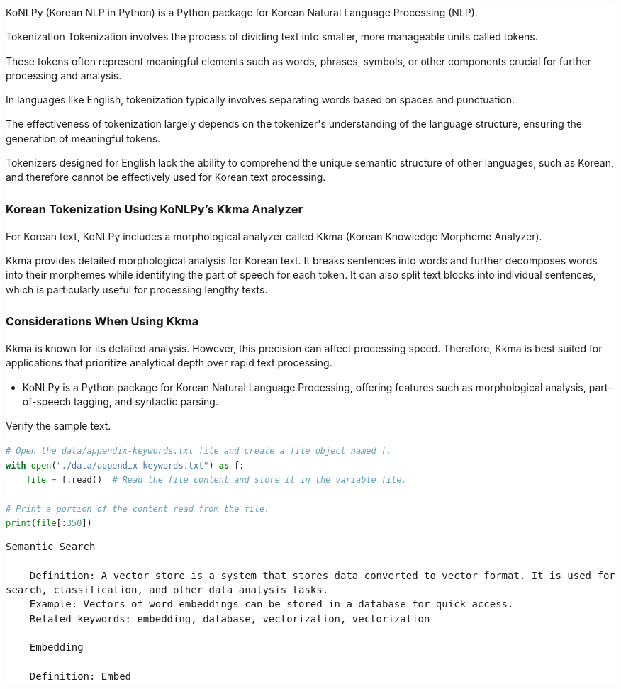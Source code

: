 KoNLPy (Korean NLP in Python) is a Python package for Korean Natural Language Processing (NLP).

Tokenization
Tokenization involves the process of dividing text into smaller, more manageable units called tokens.

These tokens often represent meaningful elements such as words, phrases, symbols, or other components crucial for further processing and analysis.

In languages like English, tokenization typically involves separating words based on spaces and punctuation.

The effectiveness of tokenization largely depends on the tokenizer's understanding of the language structure, ensuring the generation of meaningful tokens.

Tokenizers designed for English lack the ability to comprehend the unique semantic structure of other languages, such as Korean, and therefore cannot be effectively used for Korean text processing.

### Korean Tokenization Using KoNLPy’s Kkma Analyzer

For Korean text, KoNLPy includes a morphological analyzer called Kkma (Korean Knowledge Morpheme Analyzer).

Kkma provides detailed morphological analysis for Korean text.
It breaks sentences into words and further decomposes words into their morphemes while identifying the part of speech for each token.
It can also split text blocks into individual sentences, which is particularly useful for processing lengthy texts.

### Considerations When Using Kkma
Kkma is known for its detailed analysis. However, this precision can affect processing speed.
Therefore, Kkma is best suited for applications that prioritize analytical depth over rapid text processing.
- KoNLPy is a Python package for Korean Natural Language Processing, offering features such as morphological analysis, part-of-speech tagging, and syntactic parsing.

Verify the sample text.

```python
# Open the data/appendix-keywords.txt file and create a file object named f.
with open("./data/appendix-keywords.txt") as f:
    file = f.read()  # Read the file content and store it in the variable file.

# Print a portion of the content read from the file.
print(file[:350])
```

<pre class="custom">Semantic Search
    
    Definition: A vector store is a system that stores data converted to vector format. It is used for search, classification, and other data analysis tasks.
    Example: Vectors of word embeddings can be stored in a database for quick access.
    Related keywords: embedding, database, vectorization, vectorization
    
    Embedding
    
    Definition: Embed
</pre>
